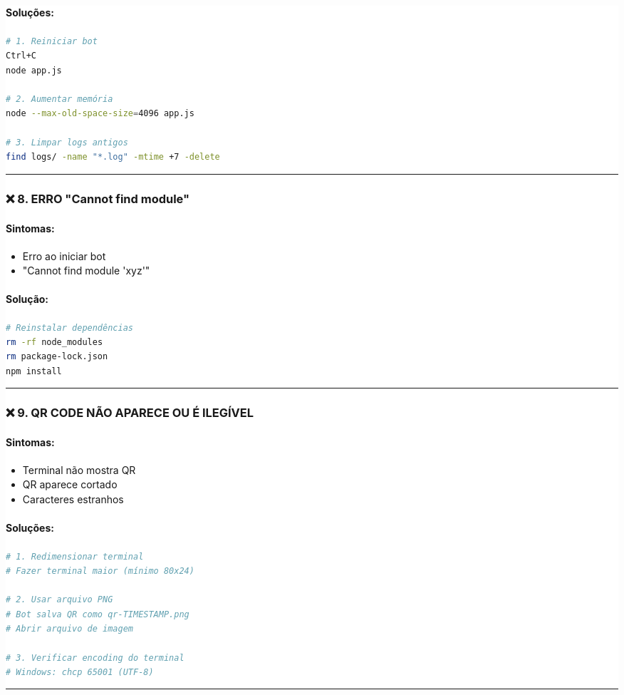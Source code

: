 #### Soluções:
```bash
# 1. Reiniciar bot
Ctrl+C
node app.js

# 2. Aumentar memória
node --max-old-space-size=4096 app.js

# 3. Limpar logs antigos
find logs/ -name "*.log" -mtime +7 -delete
```

---

### ❌ 8. ERRO "Cannot find module"

#### Sintomas:
- Erro ao iniciar bot
- "Cannot find module 'xyz'"

#### Solução:
```bash
# Reinstalar dependências
rm -rf node_modules
rm package-lock.json
npm install
```

---

### ❌ 9. QR CODE NÃO APARECE OU É ILEGÍVEL

#### Sintomas:
- Terminal não mostra QR
- QR aparece cortado
- Caracteres estranhos

#### Soluções:
```bash
# 1. Redimensionar terminal
# Fazer terminal maior (mínimo 80x24)

# 2. Usar arquivo PNG
# Bot salva QR como qr-TIMESTAMP.png
# Abrir arquivo de imagem

# 3. Verificar encoding do terminal
# Windows: chcp 65001 (UTF-8)
```

---
